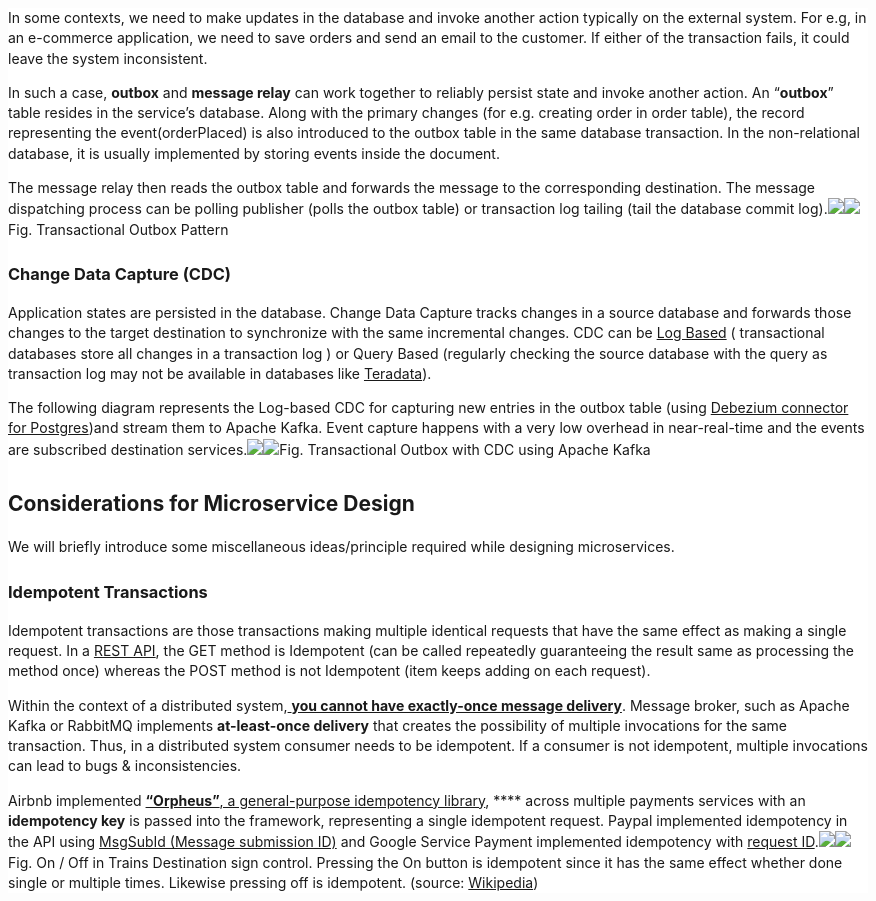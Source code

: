In some contexts, we need to make updates in the database and invoke another action typically on the external system. For e.g, in an e-commerce application, we need to save orders and send an email to the customer. If either of the transaction fails, it could leave the system inconsistent.

In such a case, **outbox** and **message relay** can work together to reliably persist state and invoke another action. An “**outbox**” table resides in the service’s database. Along with the primary changes (for e.g. creating order in order table), the record representing the event(orderPlaced) is also introduced to the outbox table in the same database transaction. In the non-relational database, it is usually implemented by storing events inside the document.

The message relay then reads the outbox table and forwards the message to the corresponding destination. The message dispatching process can be polling publisher (polls the outbox table) or transaction log tailing (tail the database commit log).![](https://miro.medium.com/max/60/1\*KOc-B4XGexxv4hERn07h2Q.png?q=20)![](https://miro.medium.com/max/700/1\*KOc-B4XGexxv4hERn07h2Q.png)Fig. Transactional Outbox Pattern

### Change Data Capture (CDC) <a href="#29f5" id="29f5"></a>

Application states are persisted in the database. Change Data Capture tracks changes in a source database and forwards those changes to the target destination to synchronize with the same incremental changes. CDC can be [Log Based](https://debezium.io/blog/2018/07/19/advantages-of-log-based-change-data-capture/) ( transactional databases store all changes in a transaction log ) or Query Based (regularly checking the source database with the query as transaction log may not be available in databases like [Teradata](https://www.teradata.com)).

The following diagram represents the Log-based CDC for capturing new entries in the outbox table (using [Debezium connector for Postgres](https://debezium.io/docs/connectors/postgresql))and stream them to Apache Kafka. Event capture happens with a very low overhead in near-real-time and the events are subscribed destination services.![](https://miro.medium.com/max/60/0\*sXdHsypCMI1pGZej?q=20)![](https://miro.medium.com/max/700/0\*sXdHsypCMI1pGZej)Fig. Transactional Outbox with CDC using Apache Kafka

## Considerations for Microservice Design <a href="#0b8f" id="0b8f"></a>

We will briefly introduce some miscellaneous ideas/principle required while designing microservices.

### Idempotent Transactions <a href="#cdea" id="cdea"></a>

Idempotent transactions are those transactions making multiple identical requests that have the same effect as making a single request. In a [REST API](https://en.wikipedia.org/wiki/Representational\_state\_transfer), the GET method is Idempotent (can be called repeatedly guaranteeing the result same as processing the method once) whereas the POST method is not Idempotent (item keeps adding on each request).

Within the context of a distributed system,[ **you cannot have exactly-once message delivery**](https://bravenewgeek.com/you-cannot-have-exactly-once-delivery/). Message broker, such as Apache Kafka or RabbitMQ implements **at-least-once delivery** that creates the possibility of multiple invocations for the same transaction. Thus, in a distributed system consumer needs to be idempotent. If a consumer is not idempotent, multiple invocations can lead to bugs & inconsistencies.

Airbnb implemented [**“Orpheus”**, a general-purpose idempotency library](https://medium.com/airbnb-engineering/avoiding-double-payments-in-a-distributed-payments-system-2981f6b070bb#:\~:text=This%20is%20critical%20for%20Airbnb,API%20to%20achieve%20eventual%20consistency.), **** across multiple payments services with an **idempotency key** is passed into the framework, representing a single idempotent request. Paypal implemented idempotency in the API using [MsgSubId (Message submission ID)](https://developer.paypal.com/docs/archive/express-checkout/integration-guide/ec-related-ops/#api-idempotency) and Google Service Payment implemented idempotency with [request ID](https://developers.google.com/standard-payments/reference/idempotent-behavior-examples#idempotency\_and\_google\_standard\_payments).![](https://miro.medium.com/max/60/0\*7V6PN7AwOY18twTs.jpg?q=20)![](https://miro.medium.com/max/700/0\*7V6PN7AwOY18twTs.jpg)Fig. On / Off in Trains Destination sign control. Pressing the On button is idempotent since it has the same effect whether done single or multiple times. Likewise pressing off is idempotent. (source: [Wikipedia](https://en.wikipedia.org))
